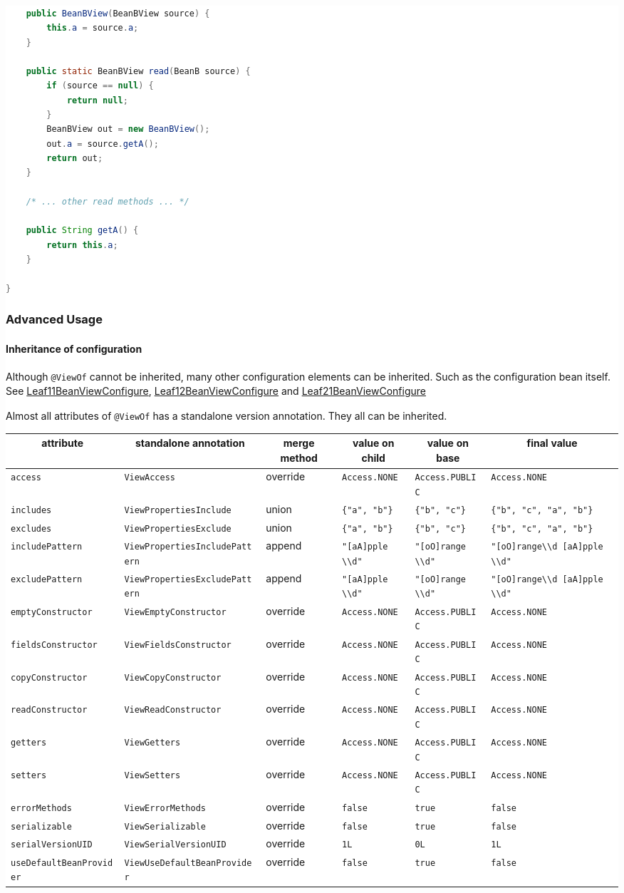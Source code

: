 ```java
    public BeanBView(BeanBView source) {
        this.a = source.a;
    }

    public static BeanBView read(BeanB source) {
        if (source == null) {
            return null;
        }
        BeanBView out = new BeanBView();
        out.a = source.getA();
        return out;
    }
    
    /* ... other read methods ... */
    
    public String getA() {
        return this.a;
    }

}
```

### Advanced Usage

#### Inheritance of configuration
Although `@ViewOf` cannot be inherited, many other configuration elements can be inherited.
Such as the configuration bean itself.
See [Leaf11BeanViewConfigure](/beanknife-examples/src/main/java/io/github/vipcxj/beanknife/cases/beans/Leaf11BeanViewConfigure.java), 
[Leaf12BeanViewConfigure](/beanknife-examples/src/main/java/io/github/vipcxj/beanknife/cases/beans/Leaf12BeanViewConfigure.java) 
and [Leaf21BeanViewConfigure](/beanknife-examples/src/main/java/io/github/vipcxj/beanknife/cases/beans/Leaf21BeanViewConfigure.java)

Almost all attributes of `@ViewOf` has a standalone version annotation. They all can be inherited.

| attribute               | standalone annotation           | merge method  | value on child  | value on base    | final value                 |
|-------------------------|---------------------------------|---------------|-----------------|------------------|-----------------------------|
| `access`                | `ViewAccess`                    | override      | `Access.NONE`   | `Access.PUBLIC`  | `Access.NONE`               |
| `includes`              | `ViewPropertiesInclude`         | union         | `{"a", "b"}`    | `{"b", "c"}`     | `{"b", "c", "a", "b"}`      | 
| `excludes`              | `ViewPropertiesExclude`         | union         | `{"a", "b"}`    | `{"b", "c"}`     | `{"b", "c", "a", "b"}`      | 
| `includePattern`        | `ViewPropertiesIncludePattern`  | append        | `"[aA]pple\\d"` | `"[oO]range\\d"` | `"[oO]range\\d [aA]pple\\d"`|
| `excludePattern`        | `ViewPropertiesExcludePattern`  | append        | `"[aA]pple\\d"` | `"[oO]range\\d"` | `"[oO]range\\d [aA]pple\\d"`|
| `emptyConstructor`      | `ViewEmptyConstructor`          | override      | `Access.NONE`   | `Access.PUBLIC`  | `Access.NONE`               |
| `fieldsConstructor`     | `ViewFieldsConstructor`         | override      | `Access.NONE`   | `Access.PUBLIC`  | `Access.NONE`               |
| `copyConstructor`       | `ViewCopyConstructor`           | override      | `Access.NONE`   | `Access.PUBLIC`  | `Access.NONE`               |
| `readConstructor`       | `ViewReadConstructor`           | override      | `Access.NONE`   | `Access.PUBLIC`  | `Access.NONE`               |
| `getters`               | `ViewGetters`                   | override      | `Access.NONE`   | `Access.PUBLIC`  | `Access.NONE`               |
| `setters`               | `ViewSetters`                   | override      | `Access.NONE`   | `Access.PUBLIC`  | `Access.NONE`               |
| `errorMethods`          | `ViewErrorMethods`              | override      | `false`         | `true`           | `false`                     |
| `serializable`          | `ViewSerializable`              | override      | `false`         | `true`           | `false`                     |
| `serialVersionUID`      | `ViewSerialVersionUID`          | override      | `1L`            | `0L`             | `1L`                        |
| `useDefaultBeanProvider`| `ViewUseDefaultBeanProvider`    | override      | `false`         | `true`           | `false`                     |

[maven-shield]: https://img.shields.io/maven-central/v/io.github.vipcxj/beanknife-core.png
[maven-link]: https://search.maven.org/artifact/io.github.vipcxj/beanknife-core
